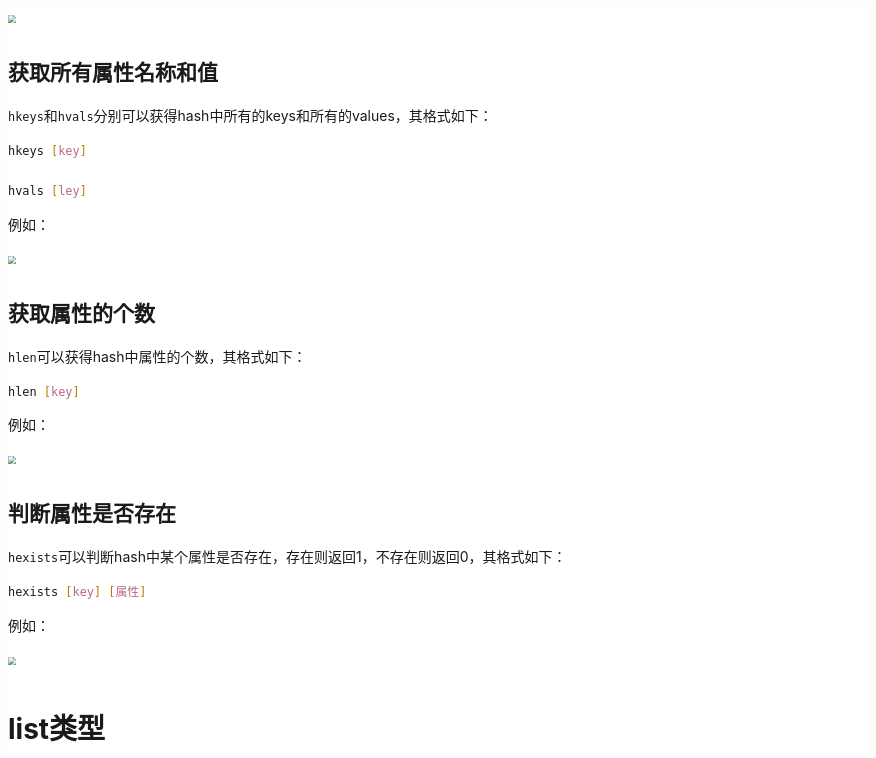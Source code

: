 <img src="./hash-incry.png" style="zoom:50%;" />

 

<br>



## 获取所有属性名称和值

`hkeys`和`hvals`分别可以获得hash中所有的keys和所有的values，其格式如下：

```bash
hkeys [key]

hvals [ley]
```



例如：

<img src="./hash-all.png" style="zoom:50%;" />

 

## 获取属性的个数

`hlen`可以获得hash中属性的个数，其格式如下：

```bash
hlen [key]
```



例如：

<img src="./hash-hlen.png" style="zoom:50%;" />

 

## 判断属性是否存在

`hexists`可以判断hash中某个属性是否存在，存在则返回1，不存在则返回0，其格式如下：

```bash
hexists [key] [属性]
```



例如：

<img src="./hash-exist.png" style="zoom:50%;" />



<br>



# list类型
